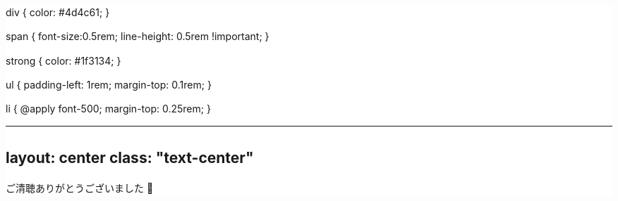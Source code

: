 div {
  color: #4d4c61;
}

span {
  font-size:0.5rem;
  line-height: 0.5rem !important;
}

strong {
  color: #1f3134;
}

ul {
  padding-left: 1rem;
  margin-top: 0.1rem;
}

li {
  @apply font-500;
  margin-top: 0.25rem;
}
</style>

---
layout: center
class: "text-center"
---

<div class="text-2xl font-700 text-enter w-full">
  <div>ご清聴ありがとうございました 🎉 </div>
</div>

<style>
.main {
  display: flex;
  height: 80%;
  width: 100%;
  justify-content: center;
  align-items: center;
  color: #46AE35;
}
</style>
